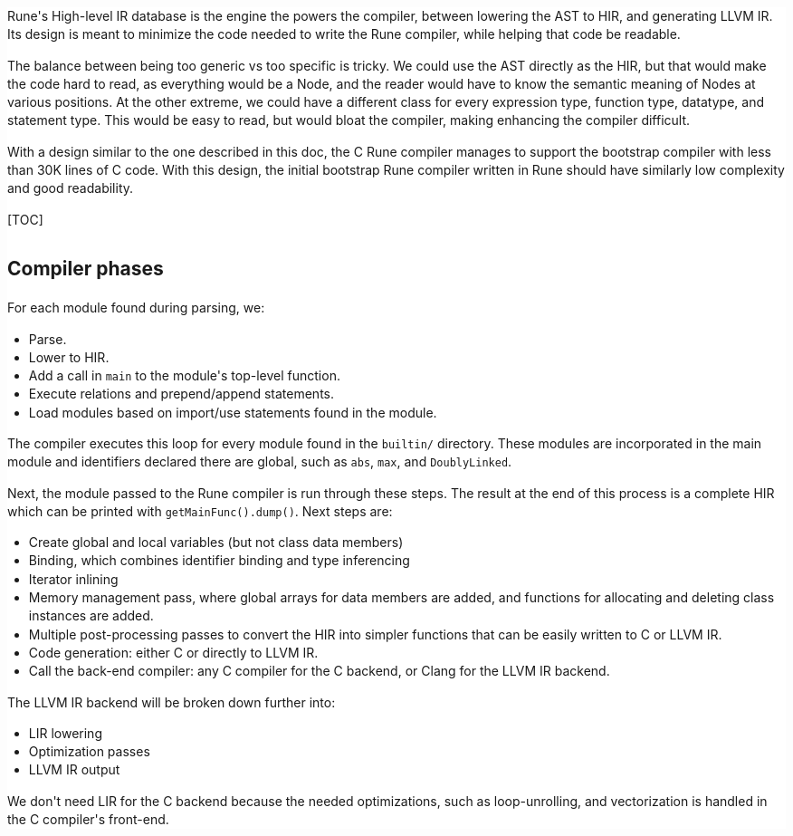 Rune's High-level IR database is the engine the powers the compiler, between
lowering the AST to HIR, and generating LLVM IR. Its design is meant to minimize
the code needed to write the Rune compiler, while helping that code be readable.

The balance between being too generic vs too specific is tricky. We could use
the AST directly as the HIR, but that would make the code hard to read, as
everything would be a Node, and the reader would have to know the semantic
meaning of Nodes at various positions. At the other extreme, we could have a
different class for every expression type, function type, datatype, and
statement type. This would be easy to read, but would bloat the compiler, making
enhancing the compiler difficult.

With a design similar to the one described in this doc, the C Rune compiler
manages to support the bootstrap compiler with less than 30K lines of C code.
With this design, the initial bootstrap Rune compiler written in Rune should
have similarly low complexity and good readability.

[TOC]

## Compiler phases

For each module found during parsing, we:

*   Parse.
*   Lower to HIR.
*   Add a call in `main` to the module's top-level function.
*   Execute relations and prepend/append statements.
*   Load modules based on import/use statements found in the module.

The compiler executes this loop for every module found in the `builtin/`
directory. These modules are incorporated in the main module and identifiers
declared there are global, such as `abs`, `max`, and `DoublyLinked`.

Next, the module passed to the Rune compiler is run through these steps. The
result at the end of this process is a complete HIR which can be printed with
`getMainFunc().dump()`. Next steps are:

*   Create global and local variables (but not class data members)
*   Binding, which combines identifier binding and type inferencing
*   Iterator inlining
*   Memory management pass, where global arrays for data members are added, and
    functions for allocating and deleting class instances are added.
*   Multiple post-processing passes to convert the HIR into simpler functions
    that can be easily written to C or LLVM IR.
*   Code generation: either C or directly to LLVM IR.
*   Call the back-end compiler: any C compiler for the C backend, or Clang for
    the LLVM IR backend.

The LLVM IR backend will be broken down further into:

*   LIR lowering
*   Optimization passes
*   LLVM IR output

We don't need LIR for the C backend because the needed optimizations, such as
loop-unrolling, and vectorization is handled in the C compiler's front-end.
